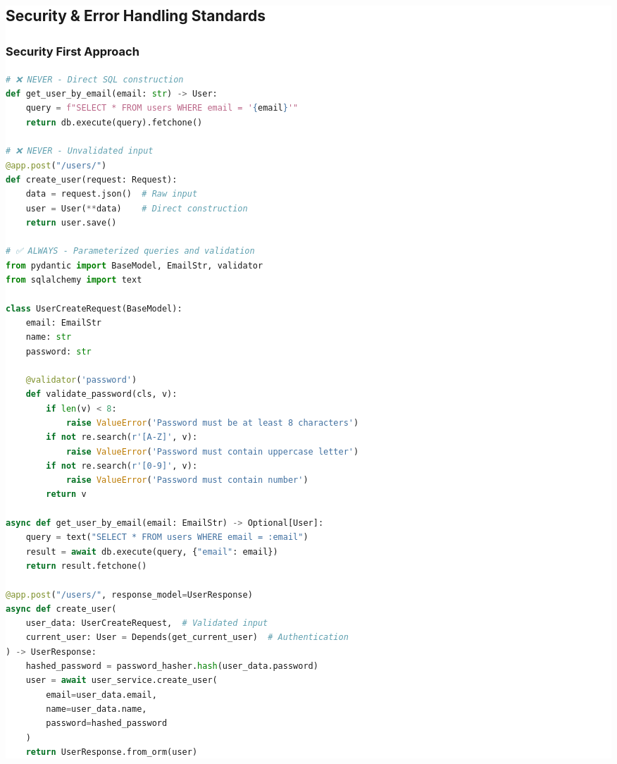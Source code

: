 ## Security & Error Handling Standards

### Security First Approach

```python
# ❌ NEVER - Direct SQL construction
def get_user_by_email(email: str) -> User:
    query = f"SELECT * FROM users WHERE email = '{email}'"
    return db.execute(query).fetchone()

# ❌ NEVER - Unvalidated input
@app.post("/users/")
def create_user(request: Request):
    data = request.json()  # Raw input
    user = User(**data)    # Direct construction
    return user.save()

# ✅ ALWAYS - Parameterized queries and validation
from pydantic import BaseModel, EmailStr, validator
from sqlalchemy import text

class UserCreateRequest(BaseModel):
    email: EmailStr
    name: str
    password: str
    
    @validator('password')
    def validate_password(cls, v):
        if len(v) < 8:
            raise ValueError('Password must be at least 8 characters')
        if not re.search(r'[A-Z]', v):
            raise ValueError('Password must contain uppercase letter')
        if not re.search(r'[0-9]', v):
            raise ValueError('Password must contain number')
        return v

async def get_user_by_email(email: EmailStr) -> Optional[User]:
    query = text("SELECT * FROM users WHERE email = :email")
    result = await db.execute(query, {"email": email})
    return result.fetchone()

@app.post("/users/", response_model=UserResponse)
async def create_user(
    user_data: UserCreateRequest,  # Validated input
    current_user: User = Depends(get_current_user)  # Authentication
) -> UserResponse:
    hashed_password = password_hasher.hash(user_data.password)
    user = await user_service.create_user(
        email=user_data.email,
        name=user_data.name,
        password=hashed_password
    )
    return UserResponse.from_orm(user)
```
